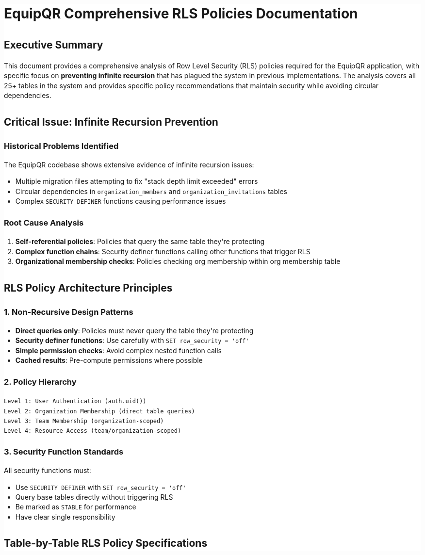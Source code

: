 # EquipQR Comprehensive RLS Policies Documentation

## Executive Summary

This document provides a comprehensive analysis of Row Level Security (RLS) policies required for the EquipQR application, with specific focus on **preventing infinite recursion** that has plagued the system in previous implementations. The analysis covers all 25+ tables in the system and provides specific policy recommendations that maintain security while avoiding circular dependencies.

## Critical Issue: Infinite Recursion Prevention

### Historical Problems Identified
The EquipQR codebase shows extensive evidence of infinite recursion issues:
- Multiple migration files attempting to fix "stack depth limit exceeded" errors
- Circular dependencies in `organization_members` and `organization_invitations` tables
- Complex `SECURITY DEFINER` functions causing performance issues

### Root Cause Analysis
1. **Self-referential policies**: Policies that query the same table they're protecting
2. **Complex function chains**: Security definer functions calling other functions that trigger RLS
3. **Organizational membership checks**: Policies checking org membership within org membership table

## RLS Policy Architecture Principles

### 1. Non-Recursive Design Patterns
- **Direct queries only**: Policies must never query the table they're protecting
- **Security definer functions**: Use carefully with `SET row_security = 'off'`
- **Simple permission checks**: Avoid complex nested function calls
- **Cached results**: Pre-compute permissions where possible

### 2. Policy Hierarchy
```
Level 1: User Authentication (auth.uid())
Level 2: Organization Membership (direct table queries)
Level 3: Team Membership (organization-scoped)
Level 4: Resource Access (team/organization-scoped)
```

### 3. Security Function Standards
All security functions must:
- Use `SECURITY DEFINER` with `SET row_security = 'off'`
- Query base tables directly without triggering RLS
- Be marked as `STABLE` for performance
- Have clear single responsibility

## Table-by-Table RLS Policy Specifications
